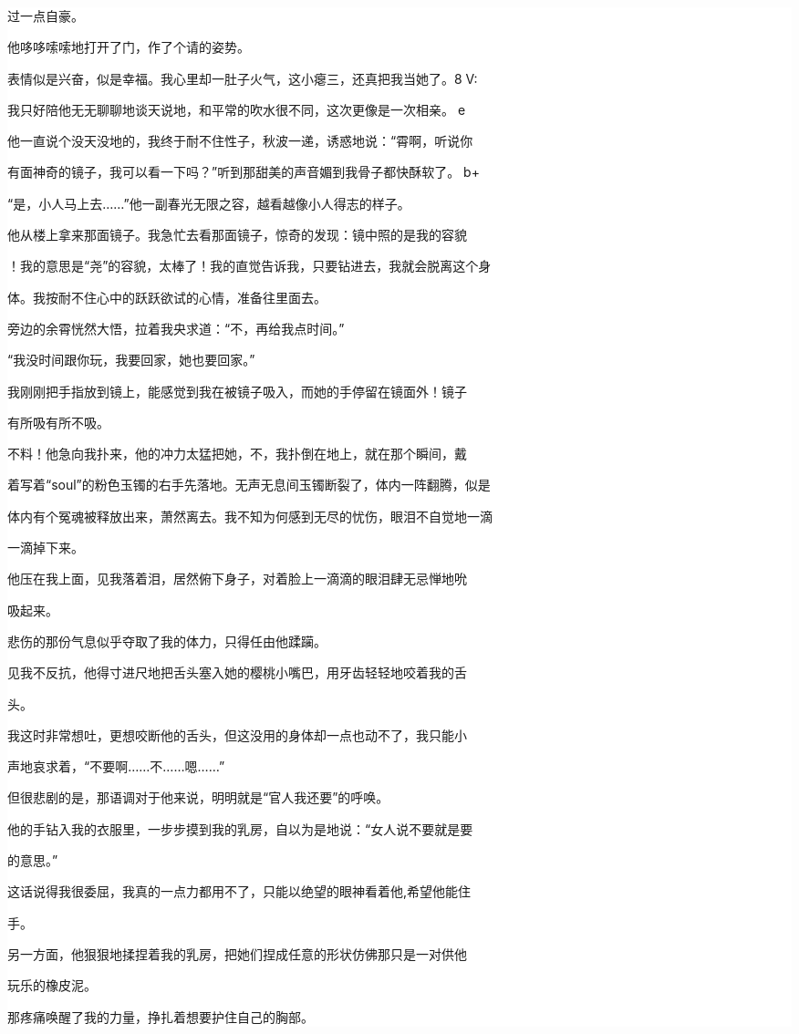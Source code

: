 过一点自豪。

他哆哆嗦嗦地打开了门，作了个请的姿势。

表情似是兴奋，似是幸福。我心里却一肚子火气，这小瘪三，还真把我当她了。8 V:

我只好陪他无无聊聊地谈天说地，和平常的吹水很不同，这次更像是一次相亲。 e

他一直说个没天没地的，我终于耐不住性子，秋波一递，诱惑地说：“霄啊，听说你

有面神奇的镜子，我可以看一下吗？”听到那甜美的声音媚到我骨子都快酥软了。 b+

“是，小人马上去……”他一副春光无限之容，越看越像小人得志的样子。

他从楼上拿来那面镜子。我急忙去看那面镜子，惊奇的发现：镜中照的是我的容貌

！我的意思是“尧”的容貌，太棒了！我的直觉告诉我，只要钻进去，我就会脱离这个身

体。我按耐不住心中的跃跃欲试的心情，准备往里面去。

旁边的余霄恍然大悟，拉着我央求道：“不，再给我点时间。”

“我没时间跟你玩，我要回家，她也要回家。”

我刚刚把手指放到镜上，能感觉到我在被镜子吸入，而她的手停留在镜面外！镜子

有所吸有所不吸。

不料！他急向我扑来，他的冲力太猛把她，不，我扑倒在地上，就在那个瞬间，戴

着写着“soul”的粉色玉镯的右手先落地。无声无息间玉镯断裂了，体内一阵翻腾，似是

体内有个冤魂被释放出来，萧然离去。我不知为何感到无尽的忧伤，眼泪不自觉地一滴

一滴掉下来。

他压在我上面，见我落着泪，居然俯下身子，对着脸上一滴滴的眼泪肆无忌惮地吮

吸起来。

悲伤的那份气息似乎夺取了我的体力，只得任由他蹂躏。

见我不反抗，他得寸进尺地把舌头塞入她的樱桃小嘴巴，用牙齿轻轻地咬着我的舌

头。

我这时非常想吐，更想咬断他的舌头，但这没用的身体却一点也动不了，我只能小

声地哀求着，“不要啊……不……嗯……”

但很悲剧的是，那语调对于他来说，明明就是“官人我还要”的呼唤。

他的手钻入我的衣服里，一步步摸到我的乳房，自以为是地说：“女人说不要就是要

的意思。”

这话说得我很委屈，我真的一点力都用不了，只能以绝望的眼神看着他,希望他能住

手。

另一方面，他狠狠地揉捏着我的乳房，把她们捏成任意的形状仿佛那只是一对供他

玩乐的橡皮泥。

那疼痛唤醒了我的力量，挣扎着想要护住自己的胸部。
